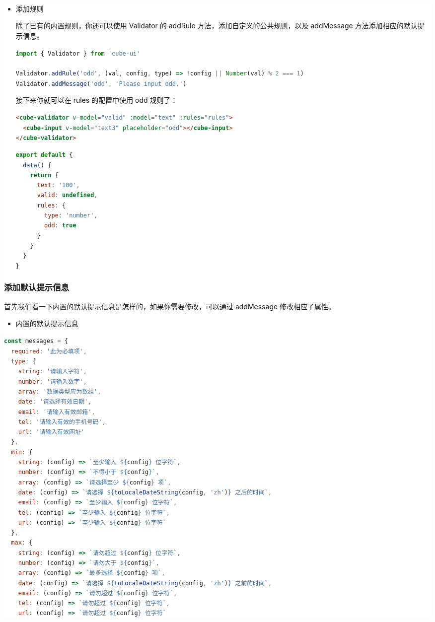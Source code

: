 - 添加规则

  除了已有的内置规则，你还可以使用 Validator 的 addRule 方法，添加自定义的公共规则，以及 addMessage 方法添加相应的默认提示信息。

  ```js
  import { Validator } from 'cube-ui'

  Validator.addRule('odd', (val, config, type) => !config || Number(val) % 2 === 1)
  Validator.addMessage('odd', 'Please input odd.')
  ```
  接下来你就可以在 rules 的配置中使用 odd 规则了：

  ```html
  <cube-validator v-model="valid" :model="text" :rules="rules">
    <cube-input v-model="text3" placeholder="odd"></cube-input>
  </cube-validator>
  ```
  ```js
  export default {
    data() {
      return {
        text: '100',
        valid: undefined,
        rules: {
          type: 'number',
          odd: true
        }
      }
    }
  }
  ```

### 添加默认提示信息

首先我们看一下内置的默认提示信息是怎样的，如果你需要修改，可以通过 addMessage 修改相应子属性。

  - 内置的默认提示信息

  ```js
  const messages = {
    required: '此为必填项',
    type: {
      string: '请输入字符',
      number: '请输入数字',
      array: '数据类型应为数组',
      date: '请选择有效日期',
      email: '请输入有效邮箱',
      tel: '请输入有效的手机号码',
      url: '请输入有效网址'
    },
    min: {
      string: (config) => `至少输入 ${config} 位字符`,
      number: (config) => `不得小于 ${config}`,
      array: (config) => `请选择至少 ${config} 项`,
      date: (config) => `请选择 ${toLocaleDateString(config, 'zh')} 之后的时间`,
      email: (config) => `至少输入 ${config} 位字符`,
      tel: (config) => `至少输入 ${config} 位字符`,
      url: (config) => `至少输入 ${config} 位字符`
    },
    max: {
      string: (config) => `请勿超过 ${config} 位字符`,
      number: (config) => `请勿大于 ${config}`,
      array: (config) => `最多选择 ${config} 项`,
      date: (config) => `请选择 ${toLocaleDateString(config, 'zh')} 之前的时间`,
      email: (config) => `请勿超过 ${config} 位字符`,
      tel: (config) => `请勿超过 ${config} 位字符`,
      url: (config) => `请勿超过 ${config} 位字符`
  ```
